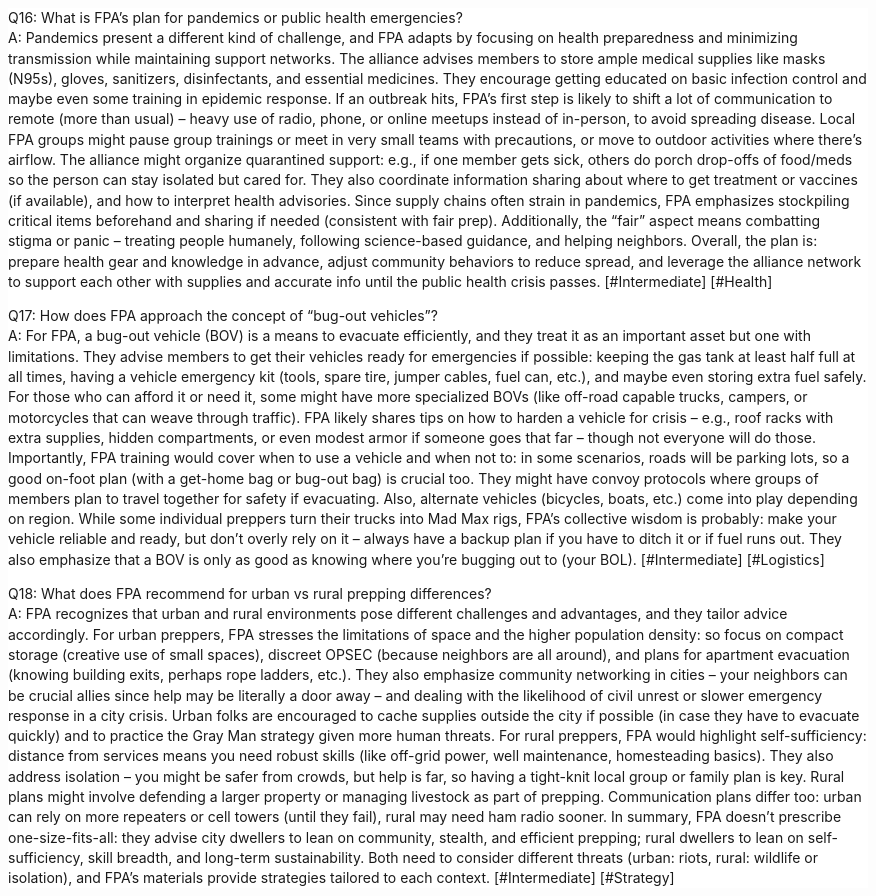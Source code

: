 
Q16: What is FPA’s plan for pandemics or public health emergencies?  
A: Pandemics present a different kind of challenge, and FPA adapts by focusing on health preparedness and minimizing transmission while maintaining support networks. The alliance advises members to store ample medical supplies like masks (N95s), gloves, sanitizers, disinfectants, and essential medicines. They encourage getting educated on basic infection control and maybe even some training in epidemic response. If an outbreak hits, FPA’s first step is likely to shift a lot of communication to remote (more than usual) – heavy use of radio, phone, or online meetups instead of in-person, to avoid spreading disease. Local FPA groups might pause group trainings or meet in very small teams with precautions, or move to outdoor activities where there’s airflow. The alliance might organize quarantined support: e.g., if one member gets sick, others do porch drop-offs of food/meds so the person can stay isolated but cared for. They also coordinate information sharing about where to get treatment or vaccines (if available), and how to interpret health advisories. Since supply chains often strain in pandemics, FPA emphasizes stockpiling critical items beforehand and sharing if needed (consistent with fair prep). Additionally, the “fair” aspect means combatting stigma or panic – treating people humanely, following science-based guidance, and helping neighbors. Overall, the plan is: prepare health gear and knowledge in advance, adjust community behaviors to reduce spread, and leverage the alliance network to support each other with supplies and accurate info until the public health crisis passes. [#Intermediate] [#Health]

Q17: How does FPA approach the concept of “bug-out vehicles”?  
A: For FPA, a bug-out vehicle (BOV) is a means to evacuate efficiently, and they treat it as an important asset but one with limitations. They advise members to get their vehicles ready for emergencies if possible: keeping the gas tank at least half full at all times, having a vehicle emergency kit (tools, spare tire, jumper cables, fuel can, etc.), and maybe even storing extra fuel safely. For those who can afford it or need it, some might have more specialized BOVs (like off-road capable trucks, campers, or motorcycles that can weave through traffic). FPA likely shares tips on how to harden a vehicle for crisis – e.g., roof racks with extra supplies, hidden compartments, or even modest armor if someone goes that far – though not everyone will do those. Importantly, FPA training would cover when to use a vehicle and when not to: in some scenarios, roads will be parking lots, so a good on-foot plan (with a get-home bag or bug-out bag) is crucial too. They might have convoy protocols where groups of members plan to travel together for safety if evacuating. Also, alternate vehicles (bicycles, boats, etc.) come into play depending on region. While some individual preppers turn their trucks into Mad Max rigs, FPA’s collective wisdom is probably: make your vehicle reliable and ready, but don’t overly rely on it – always have a backup plan if you have to ditch it or if fuel runs out. They also emphasize that a BOV is only as good as knowing where you’re bugging out to (your BOL). [#Intermediate] [#Logistics]

Q18: What does FPA recommend for urban vs rural prepping differences?  
A: FPA recognizes that urban and rural environments pose different challenges and advantages, and they tailor advice accordingly. For urban preppers, FPA stresses the limitations of space and the higher population density: so focus on compact storage (creative use of small spaces), discreet OPSEC (because neighbors are all around), and plans for apartment evacuation (knowing building exits, perhaps rope ladders, etc.). They also emphasize community networking in cities – your neighbors can be crucial allies since help may be literally a door away – and dealing with the likelihood of civil unrest or slower emergency response in a city crisis. Urban folks are encouraged to cache supplies outside the city if possible (in case they have to evacuate quickly) and to practice the Gray Man strategy given more human threats. For rural preppers, FPA would highlight self-sufficiency: distance from services means you need robust skills (like off-grid power, well maintenance, homesteading basics). They also address isolation – you might be safer from crowds, but help is far, so having a tight-knit local group or family plan is key. Rural plans might involve defending a larger property or managing livestock as part of prepping. Communication plans differ too: urban can rely on more repeaters or cell towers (until they fail), rural may need ham radio sooner. In summary, FPA doesn’t prescribe one-size-fits-all: they advise city dwellers to lean on community, stealth, and efficient prepping; rural dwellers to lean on self-sufficiency, skill breadth, and long-term sustainability. Both need to consider different threats (urban: riots, rural: wildlife or isolation), and FPA’s materials provide strategies tailored to each context. [#Intermediate] [#Strategy]
